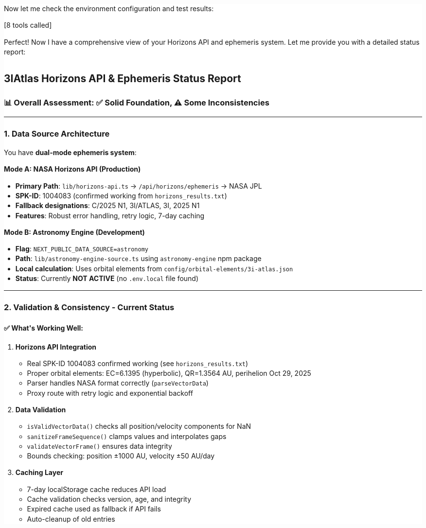 Now let me check the environment configuration and test results:

[8 tools called]

Perfect! Now I have a comprehensive view of your Horizons API and ephemeris system. Let me provide you with a detailed status report:

## **3IAtlas Horizons API & Ephemeris Status Report**

### **📊 Overall Assessment: ✅ Solid Foundation, ⚠️ Some Inconsistencies**

---

### **1. Data Source Architecture**

You have **dual-mode ephemeris system**:

**Mode A: NASA Horizons API (Production)** 
- **Primary Path**: `lib/horizons-api.ts` → `/api/horizons/ephemeris` → NASA JPL
- **SPK-ID**: 1004083 (confirmed working from `horizons_results.txt`)
- **Fallback designations**: C/2025 N1, 3I/ATLAS, 3I, 2025 N1
- **Features**: Robust error handling, retry logic, 7-day caching

**Mode B: Astronomy Engine (Development)**
- **Flag**: `NEXT_PUBLIC_DATA_SOURCE=astronomy`
- **Path**: `lib/astronomy-engine-source.ts` using `astronomy-engine` npm package
- **Local calculation**: Uses orbital elements from `config/orbital-elements/3i-atlas.json`
- **Status**: Currently **NOT ACTIVE** (no `.env.local` file found)

---

### **2. Validation & Consistency - Current Status**

#### **✅ What's Working Well:**

1. **Horizons API Integration**
   - Real SPK-ID 1004083 confirmed working (see `horizons_results.txt`)
   - Proper orbital elements: EC=6.1395 (hyperbolic), QR=1.3564 AU, perihelion Oct 29, 2025
   - Parser handles NASA format correctly (`parseVectorData`)
   - Proxy route with retry logic and exponential backoff

2. **Data Validation**
   - `isValidVectorData()` checks all position/velocity components for NaN
   - `sanitizeFrameSequence()` clamps values and interpolates gaps
   - `validateVectorFrame()` ensures data integrity
   - Bounds checking: position ±1000 AU, velocity ±50 AU/day

3. **Caching Layer**
   - 7-day localStorage cache reduces API load
   - Cache validation checks version, age, and integrity
   - Expired cache used as fallback if API fails
   - Auto-cleanup of old entries
